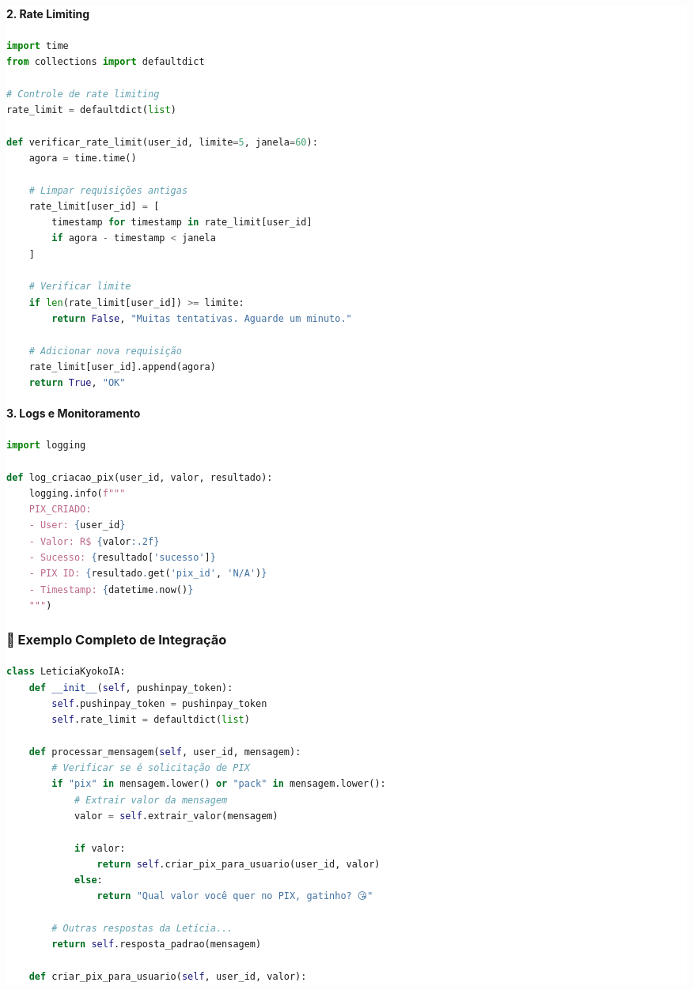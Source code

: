 #### 2. Rate Limiting
```python
import time
from collections import defaultdict

# Controle de rate limiting
rate_limit = defaultdict(list)

def verificar_rate_limit(user_id, limite=5, janela=60):
    agora = time.time()
    
    # Limpar requisições antigas
    rate_limit[user_id] = [
        timestamp for timestamp in rate_limit[user_id]
        if agora - timestamp < janela
    ]
    
    # Verificar limite
    if len(rate_limit[user_id]) >= limite:
        return False, "Muitas tentativas. Aguarde um minuto."
    
    # Adicionar nova requisição
    rate_limit[user_id].append(agora)
    return True, "OK"
```

#### 3. Logs e Monitoramento
```python
import logging

def log_criacao_pix(user_id, valor, resultado):
    logging.info(f"""
    PIX_CRIADO:
    - User: {user_id}
    - Valor: R$ {valor:.2f}
    - Sucesso: {resultado['sucesso']}
    - PIX ID: {resultado.get('pix_id', 'N/A')}
    - Timestamp: {datetime.now()}
    """)
```

### 🎯 Exemplo Completo de Integração

```python
class LeticiaKyokoIA:
    def __init__(self, pushinpay_token):
        self.pushinpay_token = pushinpay_token
        self.rate_limit = defaultdict(list)
    
    def processar_mensagem(self, user_id, mensagem):
        # Verificar se é solicitação de PIX
        if "pix" in mensagem.lower() or "pack" in mensagem.lower():
            # Extrair valor da mensagem
            valor = self.extrair_valor(mensagem)
            
            if valor:
                return self.criar_pix_para_usuario(user_id, valor)
            else:
                return "Qual valor você quer no PIX, gatinho? 😘"
        
        # Outras respostas da Letícia...
        return self.resposta_padrao(mensagem)
    
    def criar_pix_para_usuario(self, user_id, valor):
```
